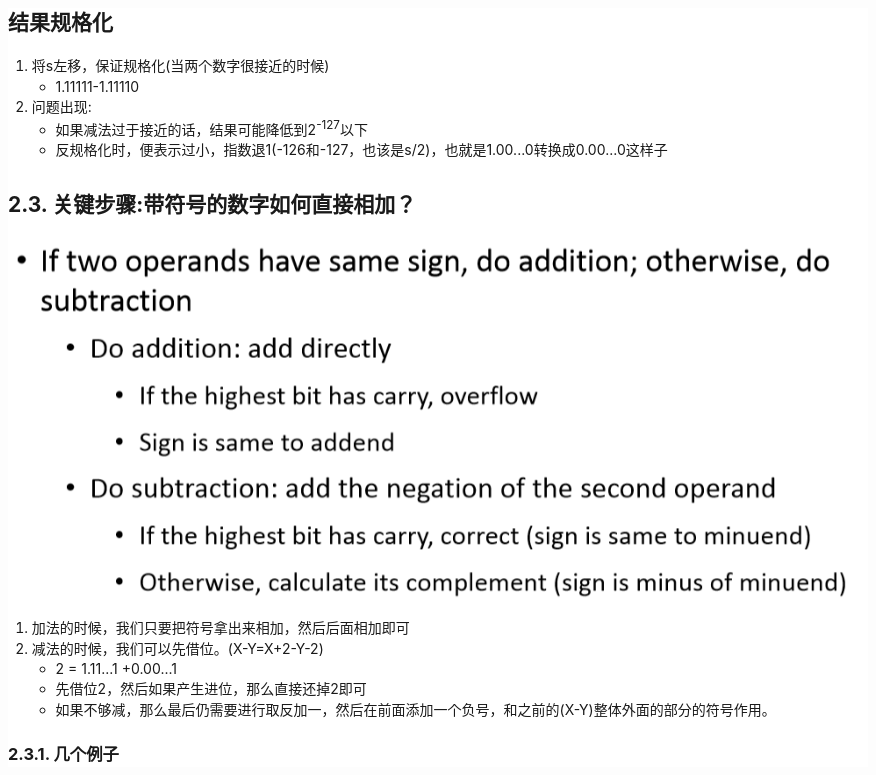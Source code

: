 结果规格化
---
1. 将s左移，保证规格化(当两个数字很接近的时候)
    + 1.11111-1.11110
2. 问题出现:
    + 如果减法过于接近的话，结果可能降低到2<sup>-127</sup>以下
    + 反规格化时，便表示过小，指数退1(-126和-127，也该是s/2)，也就是1.00...0转换成0.00...0这样子

## 2.3. 关键步骤:带符号的数字如何直接相加？

![](img/cpt6/cpt6-9.png)

1. 加法的时候，我们只要把符号拿出来相加，然后后面相加即可
2. 减法的时候，我们可以先借位。(X-Y=X+2-Y-2)
    + 2 = 1.11...1 +0.00...1
    + 先借位2，然后如果产生进位，那么直接还掉2即可
    + 如果不够减，那么最后仍需要进行取反加一，然后在前面添加一个负号，和之前的(X-Y)整体外面的部分的符号作用。

### 2.3.1. 几个例子
